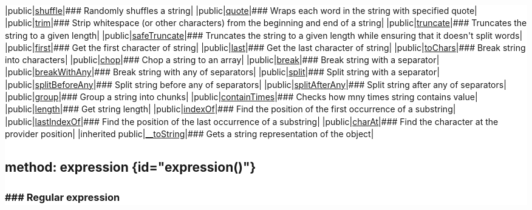 |public|<a href="#shuffle()">shuffle</a>|### Randomly shuffles a string|
|public|<a href="#quote()">quote</a>|### Wraps each word in the string with specified quote|
|public|<a href="#trim()">trim</a>|### Strip whitespace (or other characters) from the beginning and end of a string|
|public|<a href="#truncate()">truncate</a>|### Truncates the string to a given length|
|public|<a href="#safetruncate()">safeTruncate</a>|### Truncates the string to a given length while ensuring that it doesn't split words|
|public|<a href="#first()">first</a>|### Get the first character of string|
|public|<a href="#last()">last</a>|### Get the last character of string|
|public|<a href="#tochars()">toChars</a>|### Break string into characters|
|public|<a href="#chop()">chop</a>|### Chop a string to an array|
|public|<a href="#break()">break</a>|### Break string with a separator|
|public|<a href="#breakwithany()">breakWithAny</a>|### Break string with any of separators|
|public|<a href="#split()">split</a>|### Split string with a separator|
|public|<a href="#splitbeforeany()">splitBeforeAny</a>|### Split string before any of separators|
|public|<a href="#splitafterany()">splitAfterAny</a>|### Split string after any of separators|
|public|<a href="#group()">group</a>|### Group a string into chunks|
|public|<a href="#containtimes()">containTimes</a>|### Checks how mny times string contains value|
|public|<a href="#length()">length</a>|### Get string length|
|public|<a href="#indexof()">indexOf</a>|### Find the position of the first occurrence of a substring|
|public|<a href="#lastindexof()">lastIndexOf</a>|### Find the position of the last occurrence of a substring|
|public|<a href="#charat()">charAt</a>|### Find the character at the provider position|
|inherited public|<a href="#__tostring()">__toString</a>|### Gets a string representation of the object|

## method: expression {id="expression()"}

<code-block lang="php">
    <![CDATA[public Strings::expression(\FireHub\Core\Support\Enums\String\Expression\Modifier ...$modifiers):\FireHub\Core\Support\Strings\Expression]]>
</code-block>













### ### Regular expression
